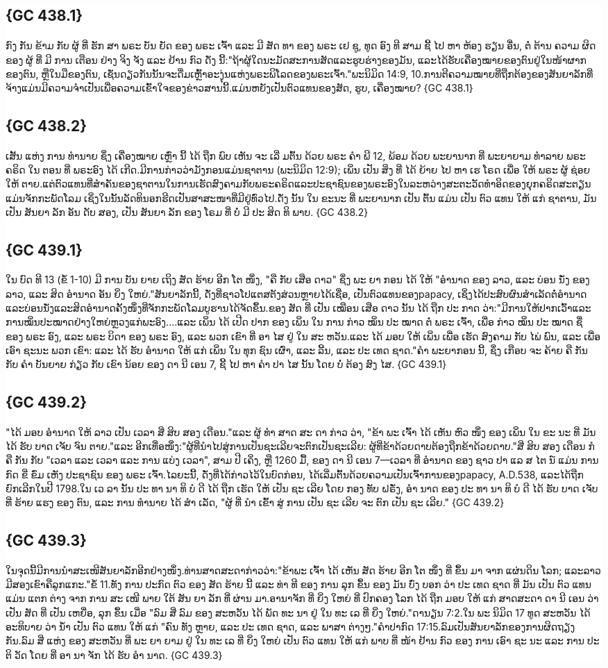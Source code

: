 ## {GC 438.1}

ກົງ ກັນ ຂ້າມ ກັບ ຜູ້ ທີ່ ຮັກ ສາ ພຣະ ບັນ ຍັດ ຂອງ ພຣະ ເຈົ້າ ແລະ ມີ ສັດ ທາ ຂອງ ພຣະ ເຢ ຊູ, ທູດ ອົງ ທີ ສາມ ຊີ້ ໄປ ຫາ ຫ້ອງ ຮຽນ ອື່ນ, ຕໍ່ ຕ້ານ ຄວາມ ຜິດ ຂອງ ຜູ້ ທີ່ ມີ ການ ເຕືອນ ຢ່າງ ຈິງ ຈັງ ແລະ ຢ້ານ ກົວ ດັ່ງ ນີ້:"ຖ້າຜູ້ໃດນະມັດສະການສັດແລະຮູບຮ່າງຂອງມັນ, ແລະໄດ້ຮັບເຄື່ອງໝາຍຂອງຕົນຢູ່ໃນໜ້າຜາກຂອງຕົນ, ຫຼືໃນມືຂອງຕົນ, ເຊັ່ນດຽວກັນນັ້ນຈະດື່ມເຫຼົ້າອະງຸ່ນແຫ່ງພຣະພິໂລດຂອງພຣະເຈົ້າ."ພະນິມິດ 14:9, 10.ການຕີຄວາມໝາຍທີ່ຖືກຕ້ອງຂອງສັນຍາລັກທີ່ຈ້າງແມ່ນມີຄວາມຈໍາເປັນເພື່ອຄວາມເຂົ້າໃຈຂອງຂ່າວສານນີ້.ແມ່ນຫຍັງເປັນຕົວແທນຂອງສັດ, ຮູບ, ເຄື່ອງໝາຍ? {GC 438.1}

## {GC 438.2}

ເສັ້ນ ແຫ່ງ ການ ທໍານາຍ ຊຶ່ງ ເຄື່ອງໝາຍ ເຫຼົ່າ ນີ້ ໄດ້ ຖືກ ພົບ ເຫັນ ຈະ ເລີ່ ມຕົ້ນ ດ້ວຍ ພຣະ ຄໍາ ພີ 12, ພ້ອມ ດ້ວຍ ພະຍານາກ ທີ່ ພະຍາຍາມ ທໍາລາຍ ພຣະ ຄຣິດ ໃນ ຕອນ ທີ່ ພຣະອົງ ໄດ້ ເກີດ.ມີການກ່າວວ່າມັງກອນແມ່ນຊາຕານ (ພະນິມິດ 12:9); ເພິ່ນ ເປັນ ສິ່ງ ທີ່ ໄດ້ ຍ້າຍ ໄປ ຫາ ເຮ ໂຣດ ເພື່ອ ໃຫ້ ພຣະ ຜູ້ ຊ່ອຍ ໃຫ້ ຕາຍ.ແຕ່ຕົວແທນທີ່ສໍາຄັນຂອງຊາຕານໃນການເຮັດສົງຄາມກັບພຣະຄຣິດແລະປະຊາຊົນຂອງພຣະອົງໃນລະຫວ່າງສະຕະວັດທໍາອິດຂອງຍຸກຄຣິດສະຕຽນແມ່ນຈັກກະພັດໂລມ ເຊິ່ງໃນນັ້ນລັດທິນອກຮີດເປັນສາສະໜາທີ່ມີຢູ່ທົ່ວໄປ.ດັ່ງ ນັ້ນ ໃນ ຂະນະ ທີ່ ພະຍານາກ ເປັນ ຕົ້ນ ແມ່ນ ເປັນ ຕົວ ແທນ ໃຫ້ ແກ່ ຊາຕານ, ມັນ ເປັນ ສັນຍາ ລັກ ອັນ ດັບ ສອງ, ເປັນ ສັນຍາ ລັກ ຂອງ ໂຣມ ທີ່ ບໍ່ ມີ ປະ ສິດ ທິ ພາບ. {GC 438.2}

## {GC 439.1}

ໃນ ບົດ ທີ 13 (ຂໍ້ 1-10) ມີ ການ ບັນ ຍາຍ ເຖິງ ສັດ ຮ້າຍ ອີກ ໂຕ ໜຶ່ງ, "ຄື ກັບ ເສືອ ດາວ" ຊຶ່ງ ພະ ຍາ ກອນ ໄດ້ ໃຫ້ "ອໍານາດ ຂອງ ລາວ, ແລະ ບ່ອນ ນັ່ງ ຂອງ ລາວ, ແລະ ສິດ ອໍານາດ ອັນ ຍິ່ງ ໃຫຍ່."ສັນຍາລັກນີ້, ດັ່ງທີ່ຊາວໂປແຕສຕັງສ່ວນຫຼາຍໄດ້ເຊື່ອ, ເປັນຕົວແທນຂອງpapacy, ເຊິ່ງໄດ້ປະສົບຜົນສໍາເລັດຕໍ່ອໍານາດແລະບ່ອນນັ່ງແລະສິດອໍານາດຄັ້ງໜຶ່ງທີ່ຈັກກະພັດໂລມບູຮານໄດ້ຈັດຂຶ້ນ.ຂອງ ສັດ ທີ່ ເປັນ ເໝືອນ ເສືອ ດາວ ນັ້ນ ໄດ້ ຖືກ ປະ ກາດ ວ່າ:"ມີການໃຫ້ປາກເວົ້າແລະການໝິ່ນປະໝາດຢ່າງໃຫຍ່ຫຼວງແກ່ພະອົງ....ແລະ ເພິ່ນ ໄດ້ ເປີດ ປາກ ຂອງ ເພິ່ນ ໃນ ການ ກ່າວ ໝິ່ນ ປະ ໝາດ ຕໍ່ ພຣະ ເຈົ້າ, ເພື່ອ ກ່າວ ໝິ່ນ ປະ ໝາດ ຊື່ ຂອງ ພຣະ ອົງ, ແລະ ພຣະ ບິດາ ຂອງ ພຣະ ອົງ, ແລະ ພວກ ເຂົາ ທີ່ ອາ ໄສ ຢູ່ ໃນ ສະ ຫວັນ.ແລະ ໄດ້ ມອບ ໃຫ້ ເພິ່ນ ເພື່ອ ເຮັດ ສົງຄາມ ກັບ ໄພ່ ພົນ, ແລະ ເພື່ອ ເອົາ ຊະນະ ພວກ ເຂົາ: ແລະ ໄດ້ ຮັບ ອໍານາດ ໃຫ້ ແກ່ ເພິ່ນ ໃນ ທຸກ ຊົນ ເຜົ່າ, ແລະ ລີ້ນ, ແລະ ປະ ເທດ ຊາດ."ຄໍາ ພະຍາກອນ ນີ້, ຊຶ່ງ ເກືອບ ຈະ ຄ້າຍ ຄື ກັນ ກັບ ຄໍາ ບັນຍາຍ ກ່ຽວ ກັບ ເຂົາ ນ້ອຍ ຂອງ ດາ ນີ ເອນ 7, ຊີ້ ໄປ ຫາ ຄໍາ ປາ ໄສ ນັ້ນ ໂດຍ ບໍ່ ຕ້ອງ ສົງ ໄສ. {GC 439.1}

## {GC 439.2}

"ໄດ້ ມອບ ອໍານາດ ໃຫ້ ລາວ ເປັນ ເວລາ ສີ່ ສິບ ສອງ ເດືອນ."ແລະ ຜູ້ ທໍາ ສາດ ສະ ດາ ກ່າວ ວ່າ, "ຂ້າ ພະ ເຈົ້າ ໄດ້ ເຫັນ ຫົວ ໜຶ່ງ ຂອງ ເພິ່ນ ໃນ ຂະ ນະ ທີ່ ມັນ ໄດ້ ຮັບ ບາດ ເຈັບ ຈົນ ຕາຍ."ແລະ ອີກເທື່ອໜຶ່ງ:"ຜູ້ທີ່ນໍາໄປສູ່ການເປັນຊະເລີຍຈະຕົກເປັນຊະເລີຍ: ຜູ້ທີ່ຂ້າດ້ວຍດາບຕ້ອງຖືກຂ້າດ້ວຍດາບ."ສີ່ ສິບ ສອງ ເດືອນ ກໍ ຄື ກັນ ກັບ "ເວລາ ແລະ ເວລາ ແລະ ການ ແບ່ງ ເວລາ", ສາມ ປີ ເຄິ່ງ, ຫຼື 1260 ມື້, ຂອງ ດາ ນີ ເອນ 7—ເວລາ ທີ່ ອໍານາດ ຂອງ ຊາວ ປາ ແລ ສ ໄຕ ນ໌ ແມ່ນ ການ ກົດ ຂີ່ ຂົ່ມ ເຫັງ ປະຊາຊົນ ຂອງ ພຣະ ເຈົ້າ.ໄລຍະນີ້, ດັ່ງທີ່ໄດ້ກ່າວໄວ້ໃນບົດກ່ອນ, ໄດ້ເລີ່ມຕົ້ນດ້ວຍຄວາມເປັນເຈົ້າການຂອງpapacy, A.D.538, ແລະໄດ້ຖືກຍົກເລີກໃນປີ 1798.ໃນ ເວ ລາ ນັ້ນ ປະ ທາ ນາ ທິ ບໍ ດີ ໄດ້ ຖືກ ເຮັດ ໃຫ້ ເປັນ ຊະ ເລີຍ ໂດຍ ກອງ ທັບ ຝຣັ່ງ, ອໍາ ນາດ ຂອງ ປະ ທາ ນາ ທິ ບໍ ດີ ໄດ້ ຮັບ ບາດ ເຈັບ ທີ່ ຮ້າຍ ແຮງ ຂອງ ຕົນ, ແລະ ການ ທໍານາຍ ໄດ້ ສໍາ ເລັດ, "ຜູ້ ທີ່ ນໍາ ເຂົ້າ ສູ່ ການ ເປັນ ຊະ ເລີຍ ຈະ ຕົກ ເປັນ ຊະ ເລີຍ." {GC 439.2}

## {GC 439.3}

ໃນຈຸດນີ້ມີການນໍາສະເໜີສັນຍາລັກອີກຢ່າງໜຶ່ງ.ທ່ານສາດສະດາກ່າວວ່າ:"ຂ້າພະ ເຈົ້າ ໄດ້ ເຫັນ ສັດ ຮ້າຍ ອີກ ໂຕ ໜຶ່ງ ທີ່ ຂຶ້ນ ມາ ຈາກ ແຜ່ນດິນ ໂລກ; ແລະລາວມີສອງເຂົາຄືລູກແກະ."ຂໍ້ 11.ທັງ ການ ປະກົດ ຕົວ ຂອງ ສັດ ຮ້າຍ ນີ້ ແລະ ທ່າ ທີ ຂອງ ການ ລຸກ ຂຶ້ນ ຂອງ ມັນ ບົ່ງ ບອກ ວ່າ ປະ ເທດ ຊາດ ທີ່ ມັນ ເປັນ ຕົວ ແທນ ແມ່ນ ແຕກ ຕ່າງ ຈາກ ການ ສະ ເໜີ ພາຍ ໃຕ້ ສັນ ຍາ ລັກ ທີ່ ຜ່ານ ມາ.ອານາຈັກ ທີ່ ຍິ່ງ ໃຫຍ່ ທີ່ ປົກຄອງ ໂລກ ໄດ້ ຖືກ ມອບ ໃຫ້ ແກ່ ສາດສະດາ ດາ ນີ ເອນ ວ່າ ເປັນ ສັດ ທີ່ ເປັນ ເຫຍື່ອ, ລຸກ ຂຶ້ນ ເມື່ອ "ລົມ ສີ່ ລົມ ຂອງ ສະຫວັນ ໄດ້ ພັດ ທະ ນາ ຢູ່ ໃນ ທະ ເລ ທີ່ ຍິ່ງ ໃຫຍ່."ດານຽນ 7:2.ໃນ ພະ ນິມິດ 17 ທູດ ສະຫວັນ ໄດ້ ອະທິບາຍ ວ່າ ນ້ໍາ ເປັນ ຕົວ ແທນ ໃຫ້ ແກ່ "ຄົນ ທັງ ຫຼາຍ, ແລະ ປະ ເທດ ຊາດ, ແລະ ພາສາ ຕ່າງໆ."ຄໍາປາກົດ 17:15.ລົມເປັນສັນຍາລັກຂອງການຜິດຖຽງກັນ.ລົມ ສີ່ ແຫ່ງ ຂອງ ສະຫວັນ ທີ່ ພະ ຍາ ຍາມ ຢູ່ ໃນ ທະ ເລ ທີ່ ຍິ່ງ ໃຫຍ່ ເປັນ ຕົວ ແທນ ໃຫ້ ແກ່ ພາບ ທີ່ ໜ້າ ຢ້ານ ກົວ ຂອງ ການ ເອົາ ຊະ ນະ ແລະ ການ ປະ ຕິ ວັດ ໂດຍ ທີ່ ອາ ນາ ຈັກ ໄດ້ ຮັບ ອໍາ ນາດ. {GC 439.3}
